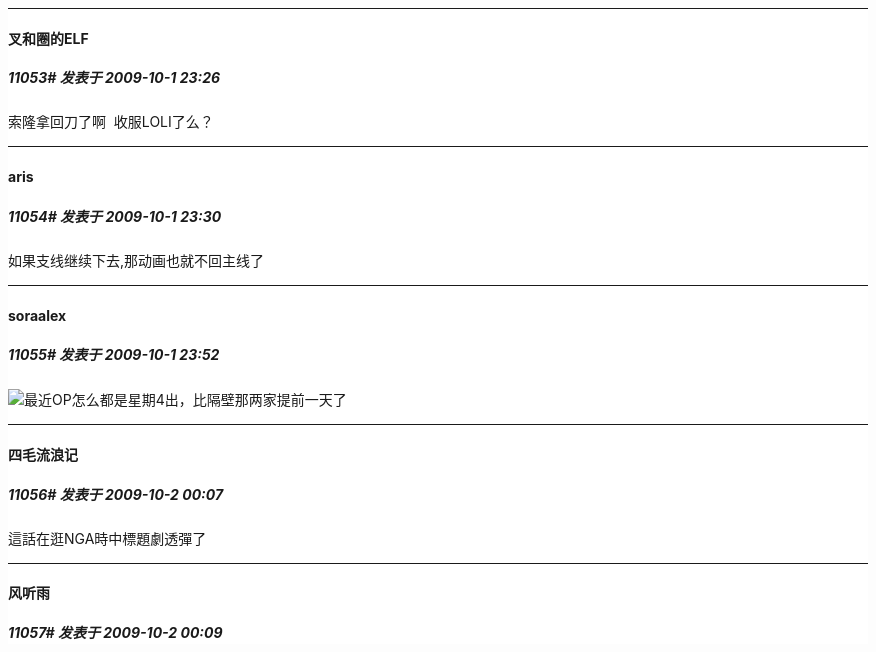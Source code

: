




-----

####  叉和圈的ELF  
##### 11053#       发表于 2009-10-1 23:26




索隆拿回刀了啊  收服LOLI了么？







-----

####  aris  
##### 11054#       发表于 2009-10-1 23:30




如果支线继续下去,那动画也就不回主线了







-----

####  soraalex  
##### 11055#       发表于 2009-10-1 23:52



<img src="https://static.saraba1st.com/image/smiley/face/29.gif" referrerpolicy="no-referrer">最近OP怎么都是星期4出，比隔壁那两家提前一天了







-----

####  四毛流浪记  
##### 11056#       发表于 2009-10-2 00:07




這話在逛NGA時中標題劇透彈了







-----

####  风听雨  
##### 11057#       发表于 2009-10-2 00:09

